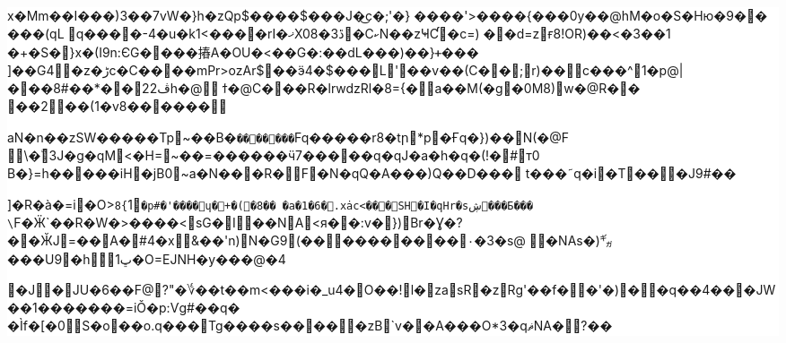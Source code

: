  x�Mm�� I���)3� �7vW�}h�zQp$����$���J�͜c�;'�}
 ����'>����{���0y��@hM�o�S�Hю�9�� ���(qL q����-4�u�k1<����rI�ޚX08�ڐ3�CކN��zҸƇ�c=) ��d=zғ8!OR)��<�3��1 �+�S�}x�(I9n:ЄG����摏A�OU�<��G�:��dL���)��}ᚐ���
]��G4�z�ڑc�C����mPr>ozAr$��ӭ4�$���L'��v��(C��;r)��c���^1�p@  |���8#��\*��ڤ 22h�@
ϯ�@C���R�lrwdzRl�8={�a��M(�g�0M8)w�@R�� ��2��(1�v8������
 
 aN�n��zSW �����Tp~��B�`�������`Fq�����r8�tր\*p�Ғq�})��N(�@F
\�ۜ3J�g�qM<�H=~��=��� ���ӵ7�����q�qJ�a�h�q�(!�#т0
B�}=h�����iH�jB0~a�N���R�F�N�qQ�A���)Q��D���߻ t���˜q�i�T���J9#��
 
 ]�R�à�=i�O>޴1`}8�p#�'����ɥ�+�(�8�� �a�1�6�.xȧc<���׌SH�I�qHr�sڜ���Б���\`F�Ӝ`��R�W�>����<sG�I��NA<я��:v�})Br�Ɣ�?��ӁJ=��A�#4�x&��'n)N�G9( ����������٠� 3�s@
�NA s�)㌐���U9�hܶ1ڀ�O=EJNH�y���@�4

�J\�JU�6��F@?"�؇��t��m<���i�\_u4�O��!l�zasR�zRg'��f��'�)��q��4���JW��1�������=iǑ�p:Ѵg#��q�
�Ìf�[�0S�o��o.q���Tg����s�����zB`v��A���O\*3�qޘNA�?��
 

















